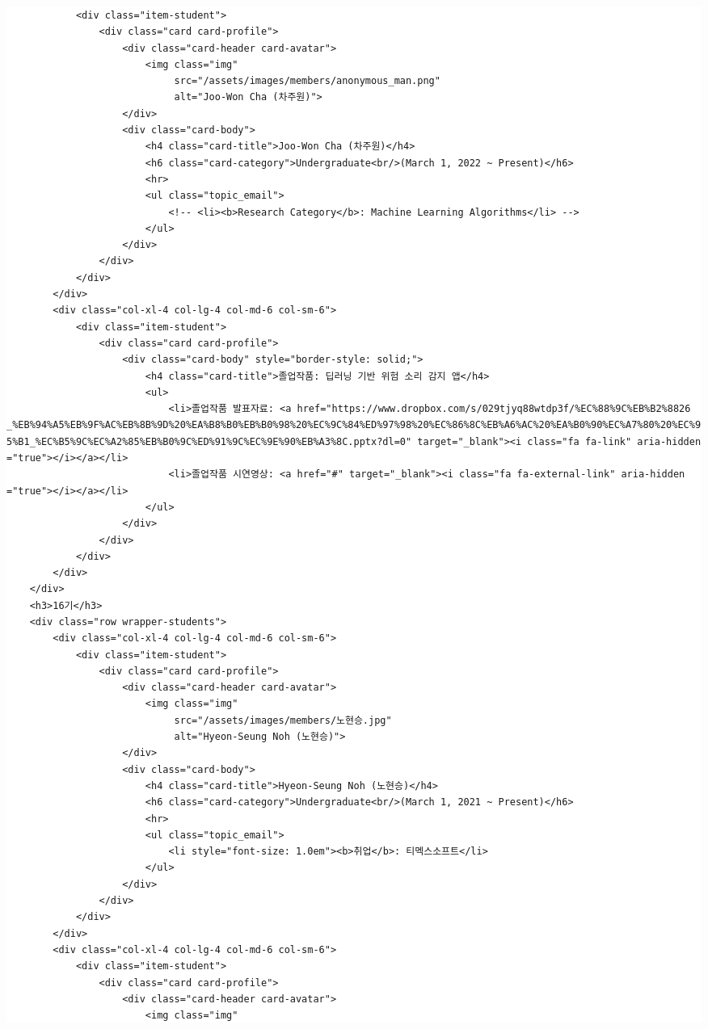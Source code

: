                 <div class="item-student">
                    <div class="card card-profile">
                        <div class="card-header card-avatar">
                            <img class="img"
                                 src="/assets/images/members/anonymous_man.png"
                                 alt="Joo-Won Cha (차주원)">
                        </div>
                        <div class="card-body">
                            <h4 class="card-title">Joo-Won Cha (차주원)</h4>
                            <h6 class="card-category">Undergraduate<br/>(March 1, 2022 ~ Present)</h6>
                            <hr>
                            <ul class="topic_email">
                                <!-- <li><b>Research Category</b>: Machine Learning Algorithms</li> -->
                            </ul>
                        </div>
                    </div>
                </div>
            </div>
            <div class="col-xl-4 col-lg-4 col-md-6 col-sm-6">
                <div class="item-student">
                    <div class="card card-profile">
                        <div class="card-body" style="border-style: solid;">
                            <h4 class="card-title">졸업작품: 딥러닝 기반 위험 소리 감지 앱</h4>
                            <ul>
                                <li>졸업작품 발표자료: <a href="https://www.dropbox.com/s/029tjyq88wtdp3f/%EC%88%9C%EB%B2%8826_%EB%94%A5%EB%9F%AC%EB%8B%9D%20%EA%B8%B0%EB%B0%98%20%EC%9C%84%ED%97%98%20%EC%86%8C%EB%A6%AC%20%EA%B0%90%EC%A7%80%20%EC%95%B1_%EC%B5%9C%EC%A2%85%EB%B0%9C%ED%91%9C%EC%9E%90%EB%A3%8C.pptx?dl=0" target="_blank"><i class="fa fa-link" aria-hidden="true"></i></a></li>
                                <li>졸업작품 시연영상: <a href="#" target="_blank"><i class="fa fa-external-link" aria-hidden="true"></i></a></li>
                            </ul>
                        </div>
                    </div>
                </div>
            </div>
        </div>
        <h3>16기</h3>
        <div class="row wrapper-students">
            <div class="col-xl-4 col-lg-4 col-md-6 col-sm-6">
                <div class="item-student">
                    <div class="card card-profile">
                        <div class="card-header card-avatar">
                            <img class="img"
                                 src="/assets/images/members/노현승.jpg"
                                 alt="Hyeon-Seung Noh (노현승)">
                        </div>
                        <div class="card-body">
                            <h4 class="card-title">Hyeon-Seung Noh (노현승)</h4>
                            <h6 class="card-category">Undergraduate<br/>(March 1, 2021 ~ Present)</h6>
                            <hr>
                            <ul class="topic_email">
                                <li style="font-size: 1.0em"><b>취업</b>: 티멕스소프트</li>
                            </ul>
                        </div>
                    </div>
                </div>
            </div>
            <div class="col-xl-4 col-lg-4 col-md-6 col-sm-6">
                <div class="item-student">
                    <div class="card card-profile">
                        <div class="card-header card-avatar">
                            <img class="img"